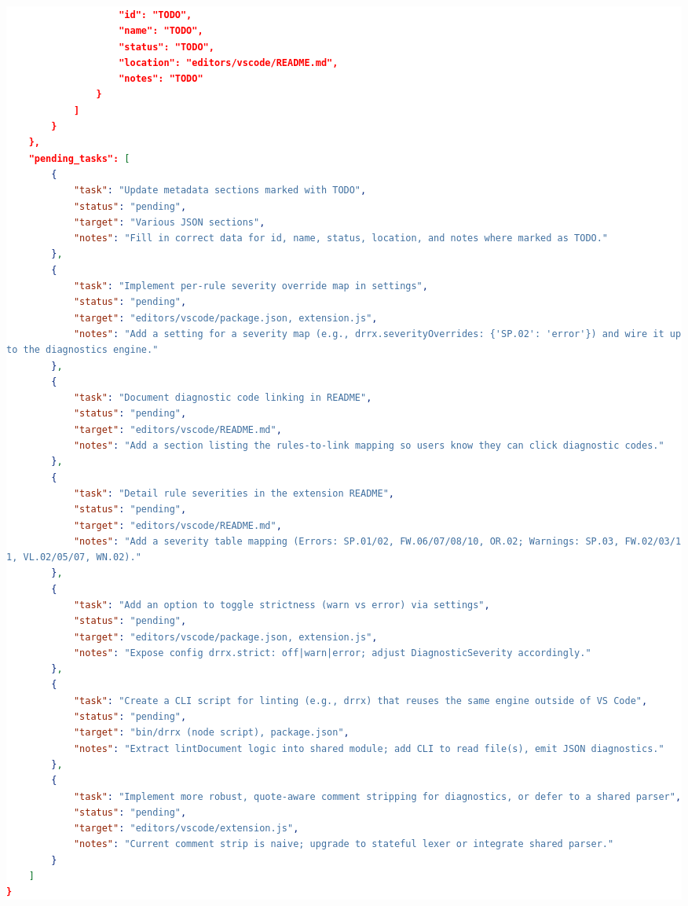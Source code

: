 ```json
                    "id": "TODO",
                    "name": "TODO",
                    "status": "TODO",
                    "location": "editors/vscode/README.md",
                    "notes": "TODO"
                }
            ]
        }
    },
    "pending_tasks": [
        {
            "task": "Update metadata sections marked with TODO",
            "status": "pending",
            "target": "Various JSON sections",
            "notes": "Fill in correct data for id, name, status, location, and notes where marked as TODO."
        },
        {
            "task": "Implement per-rule severity override map in settings",
            "status": "pending",
            "target": "editors/vscode/package.json, extension.js",
            "notes": "Add a setting for a severity map (e.g., drrx.severityOverrides: {'SP.02': 'error'}) and wire it up to the diagnostics engine."
        },
        {
            "task": "Document diagnostic code linking in README",
            "status": "pending",
            "target": "editors/vscode/README.md",
            "notes": "Add a section listing the rules-to-link mapping so users know they can click diagnostic codes."
        },
        {
            "task": "Detail rule severities in the extension README",
            "status": "pending",
            "target": "editors/vscode/README.md",
            "notes": "Add a severity table mapping (Errors: SP.01/02, FW.06/07/08/10, OR.02; Warnings: SP.03, FW.02/03/11, VL.02/05/07, WN.02)."
        },
        {
            "task": "Add an option to toggle strictness (warn vs error) via settings",
            "status": "pending",
            "target": "editors/vscode/package.json, extension.js",
            "notes": "Expose config drrx.strict: off|warn|error; adjust DiagnosticSeverity accordingly."
        },
        {
            "task": "Create a CLI script for linting (e.g., drrx) that reuses the same engine outside of VS Code",
            "status": "pending",
            "target": "bin/drrx (node script), package.json",
            "notes": "Extract lintDocument logic into shared module; add CLI to read file(s), emit JSON diagnostics."
        },
        {
            "task": "Implement more robust, quote-aware comment stripping for diagnostics, or defer to a shared parser",
            "status": "pending",
            "target": "editors/vscode/extension.js",
            "notes": "Current comment strip is naive; upgrade to stateful lexer or integrate shared parser."
        }
    ]
}
```